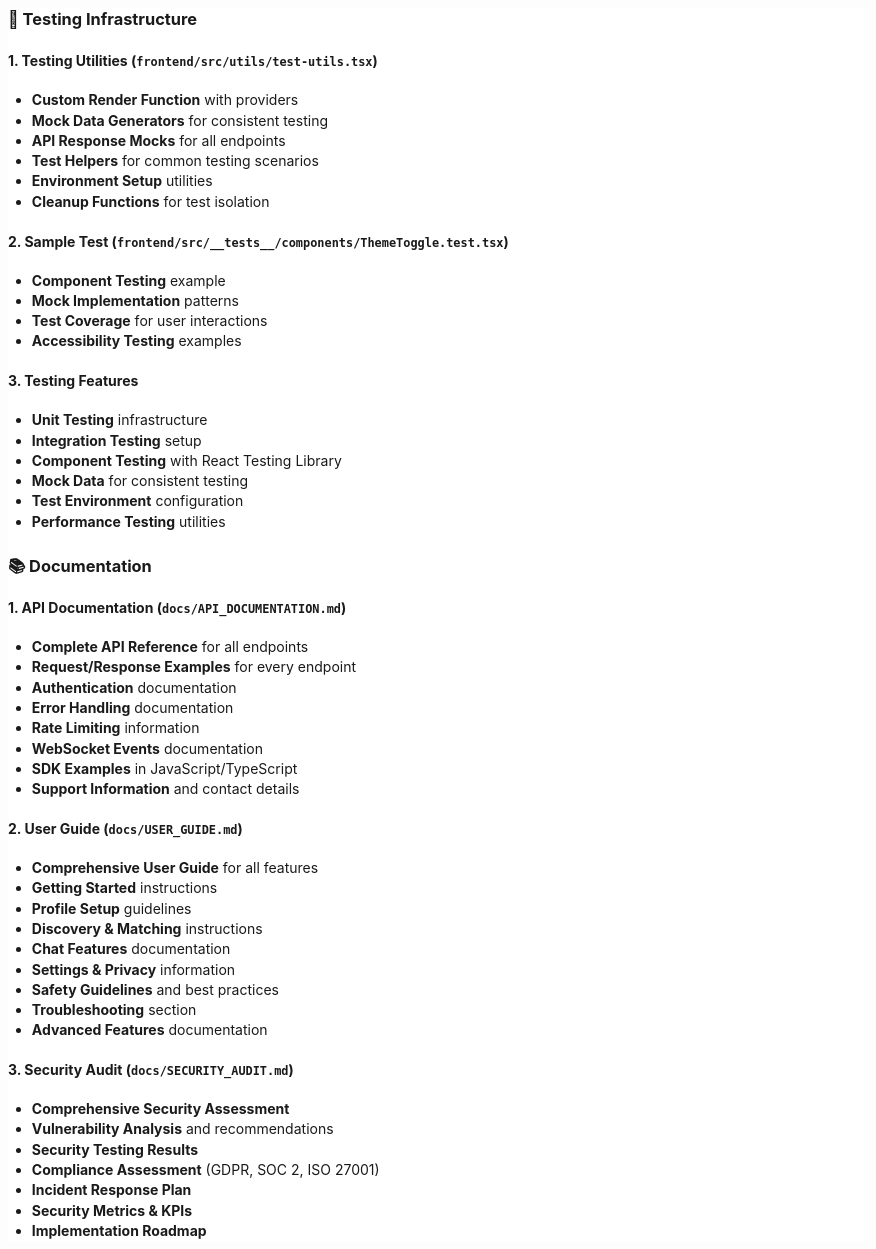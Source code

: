 ### 🧪 Testing Infrastructure

#### 1. Testing Utilities (`frontend/src/utils/test-utils.tsx`)
- **Custom Render Function** with providers
- **Mock Data Generators** for consistent testing
- **API Response Mocks** for all endpoints
- **Test Helpers** for common testing scenarios
- **Environment Setup** utilities
- **Cleanup Functions** for test isolation

#### 2. Sample Test (`frontend/src/__tests__/components/ThemeToggle.test.tsx`)
- **Component Testing** example
- **Mock Implementation** patterns
- **Test Coverage** for user interactions
- **Accessibility Testing** examples

#### 3. Testing Features
- **Unit Testing** infrastructure
- **Integration Testing** setup
- **Component Testing** with React Testing Library
- **Mock Data** for consistent testing
- **Test Environment** configuration
- **Performance Testing** utilities

### 📚 Documentation

#### 1. API Documentation (`docs/API_DOCUMENTATION.md`)
- **Complete API Reference** for all endpoints
- **Request/Response Examples** for every endpoint
- **Authentication** documentation
- **Error Handling** documentation
- **Rate Limiting** information
- **WebSocket Events** documentation
- **SDK Examples** in JavaScript/TypeScript
- **Support Information** and contact details

#### 2. User Guide (`docs/USER_GUIDE.md`)
- **Comprehensive User Guide** for all features
- **Getting Started** instructions
- **Profile Setup** guidelines
- **Discovery & Matching** instructions
- **Chat Features** documentation
- **Settings & Privacy** information
- **Safety Guidelines** and best practices
- **Troubleshooting** section
- **Advanced Features** documentation

#### 3. Security Audit (`docs/SECURITY_AUDIT.md`)
- **Comprehensive Security Assessment**
- **Vulnerability Analysis** and recommendations
- **Security Testing Results**
- **Compliance Assessment** (GDPR, SOC 2, ISO 27001)
- **Incident Response Plan**
- **Security Metrics & KPIs**
- **Implementation Roadmap**
